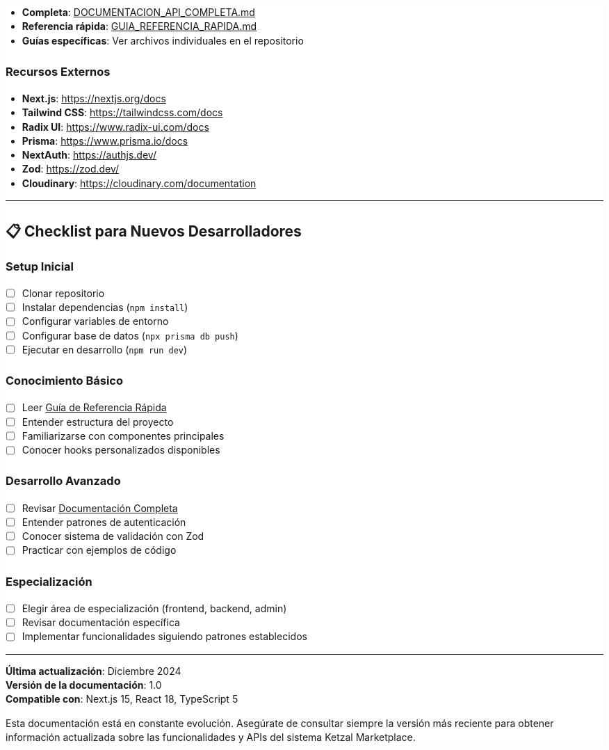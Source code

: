 - **Completa**: [DOCUMENTACION_API_COMPLETA.md](./DOCUMENTACION_API_COMPLETA.md)
- **Referencia rápida**: [GUIA_REFERENCIA_RAPIDA.md](./GUIA_REFERENCIA_RAPIDA.md)
- **Guías específicas**: Ver archivos individuales en el repositorio

### Recursos Externos

- **Next.js**: https://nextjs.org/docs
- **Tailwind CSS**: https://tailwindcss.com/docs
- **Radix UI**: https://www.radix-ui.com/docs
- **Prisma**: https://www.prisma.io/docs
- **NextAuth**: https://authjs.dev/
- **Zod**: https://zod.dev/
- **Cloudinary**: https://cloudinary.com/documentation

---

## 📋 Checklist para Nuevos Desarrolladores

### Setup Inicial
- [ ] Clonar repositorio
- [ ] Instalar dependencias (`npm install`)
- [ ] Configurar variables de entorno
- [ ] Configurar base de datos (`npx prisma db push`)
- [ ] Ejecutar en desarrollo (`npm run dev`)

### Conocimiento Básico
- [ ] Leer [Guía de Referencia Rápida](./GUIA_REFERENCIA_RAPIDA.md)
- [ ] Entender estructura del proyecto
- [ ] Familiarizarse con componentes principales
- [ ] Conocer hooks personalizados disponibles

### Desarrollo Avanzado
- [ ] Revisar [Documentación Completa](./DOCUMENTACION_API_COMPLETA.md)
- [ ] Entender patrones de autenticación
- [ ] Conocer sistema de validación con Zod
- [ ] Practicar con ejemplos de código

### Especialización
- [ ] Elegir área de especialización (frontend, backend, admin)
- [ ] Revisar documentación específica
- [ ] Implementar funcionalidades siguiendo patrones establecidos

---

**Última actualización**: Diciembre 2024  
**Versión de la documentación**: 1.0  
**Compatible con**: Next.js 15, React 18, TypeScript 5

Esta documentación está en constante evolución. Asegúrate de consultar siempre la versión más reciente para obtener información actualizada sobre las funcionalidades y APIs del sistema Ketzal Marketplace.